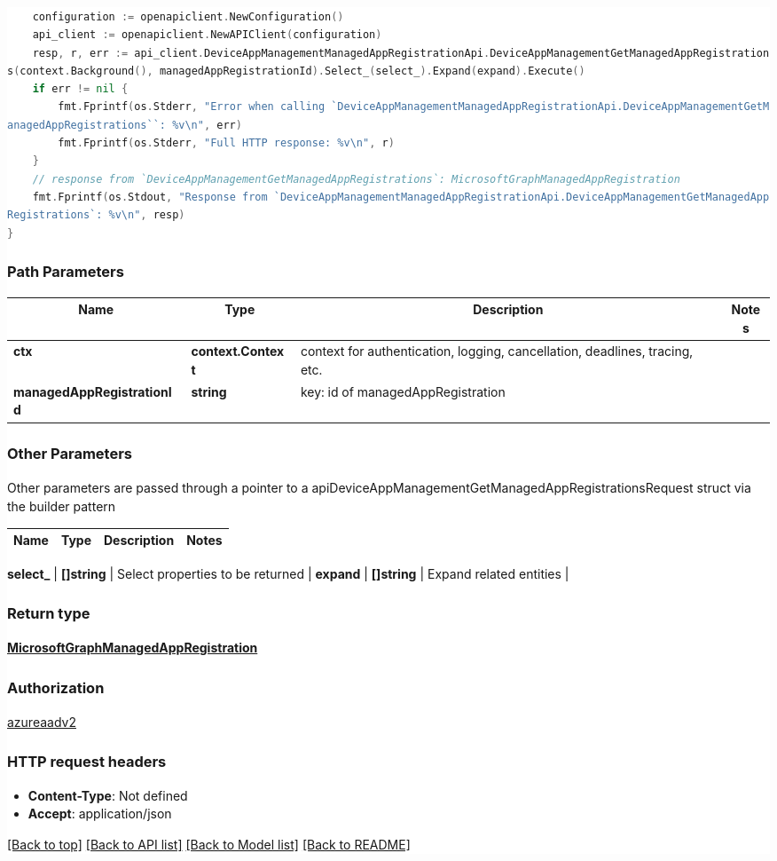 ```go
    configuration := openapiclient.NewConfiguration()
    api_client := openapiclient.NewAPIClient(configuration)
    resp, r, err := api_client.DeviceAppManagementManagedAppRegistrationApi.DeviceAppManagementGetManagedAppRegistrations(context.Background(), managedAppRegistrationId).Select_(select_).Expand(expand).Execute()
    if err != nil {
        fmt.Fprintf(os.Stderr, "Error when calling `DeviceAppManagementManagedAppRegistrationApi.DeviceAppManagementGetManagedAppRegistrations``: %v\n", err)
        fmt.Fprintf(os.Stderr, "Full HTTP response: %v\n", r)
    }
    // response from `DeviceAppManagementGetManagedAppRegistrations`: MicrosoftGraphManagedAppRegistration
    fmt.Fprintf(os.Stdout, "Response from `DeviceAppManagementManagedAppRegistrationApi.DeviceAppManagementGetManagedAppRegistrations`: %v\n", resp)
}
```

### Path Parameters


Name | Type | Description  | Notes
------------- | ------------- | ------------- | -------------
**ctx** | **context.Context** | context for authentication, logging, cancellation, deadlines, tracing, etc.
**managedAppRegistrationId** | **string** | key: id of managedAppRegistration | 

### Other Parameters

Other parameters are passed through a pointer to a apiDeviceAppManagementGetManagedAppRegistrationsRequest struct via the builder pattern


Name | Type | Description  | Notes
------------- | ------------- | ------------- | -------------

 **select_** | **[]string** | Select properties to be returned | 
 **expand** | **[]string** | Expand related entities | 

### Return type

[**MicrosoftGraphManagedAppRegistration**](MicrosoftGraphManagedAppRegistration.md)

### Authorization

[azureaadv2](../README.md#azureaadv2)

### HTTP request headers

- **Content-Type**: Not defined
- **Accept**: application/json

[[Back to top]](#) [[Back to API list]](../README.md#documentation-for-api-endpoints)
[[Back to Model list]](../README.md#documentation-for-models)
[[Back to README]](../README.md)
